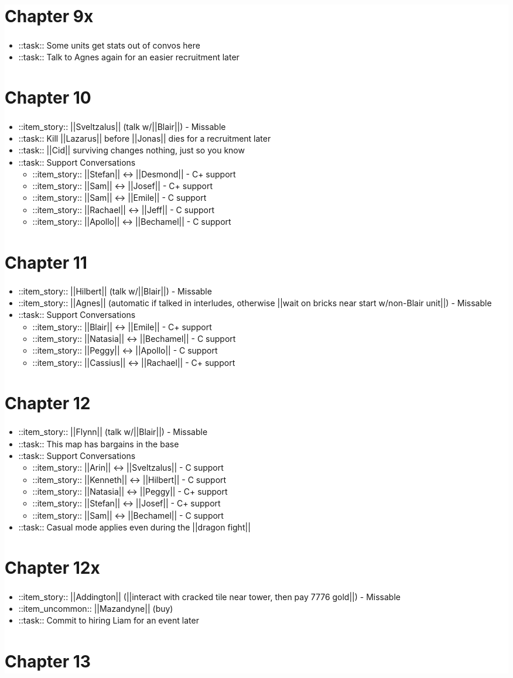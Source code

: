 # Chapter 9x

- ::task:: Some units get stats out of convos here
- ::task:: Talk to Agnes again for an easier recruitment later

# Chapter 10

- ::item_story:: ||Sveltzalus|| (talk w/||Blair||) - Missable
- ::task:: Kill ||Lazarus|| before ||Jonas|| dies for a recruitment later
- ::task:: ||Cid|| surviving changes nothing, just so you know
- ::task:: Support Conversations
  - ::item_story:: ||Stefan|| ↔ ||Desmond|| - C+ support
  - ::item_story:: ||Sam|| ↔ ||Josef|| - C+ support
  - ::item_story:: ||Sam|| ↔ ||Emile|| - C support
  - ::item_story:: ||Rachael|| ↔ ||Jeff|| - C support
  - ::item_story:: ||Apollo|| ↔ ||Bechamel|| - C support

# Chapter 11

- ::item_story:: ||Hilbert|| (talk w/||Blair||) - Missable
- ::item_story:: ||Agnes|| (automatic if talked in interludes, otherwise ||wait on bricks near start w/non-Blair unit||) - Missable
- ::task:: Support Conversations
  - ::item_story:: ||Blair|| ↔ ||Emile|| - C+ support
  - ::item_story:: ||Natasia|| ↔ ||Bechamel|| - C support
  - ::item_story:: ||Peggy|| ↔ ||Apollo|| - C support
  - ::item_story:: ||Cassius|| ↔ ||Rachael|| - C+ support

# Chapter 12

- ::item_story:: ||Flynn|| (talk w/||Blair||) - Missable
- ::task:: This map has bargains in the base
- ::task:: Support Conversations
  - ::item_story:: ||Arin|| ↔ ||Sveltzalus|| - C support
  - ::item_story:: ||Kenneth|| ↔ ||Hilbert|| - C support
  - ::item_story:: ||Natasia|| ↔ ||Peggy|| - C+ support
  - ::item_story:: ||Stefan|| ↔ ||Josef|| - C+ support
  - ::item_story:: ||Sam|| ↔ ||Bechamel|| - C support
- ::task:: Casual mode applies even during the ||dragon fight||

# Chapter 12x

- ::item_story:: ||Addington|| (||interact with cracked tile near tower, then pay 7776 gold||) - Missable
- ::item_uncommon:: ||Mazandyne|| (buy)
- ::task:: Commit to hiring Liam for an event later

# Chapter 13
